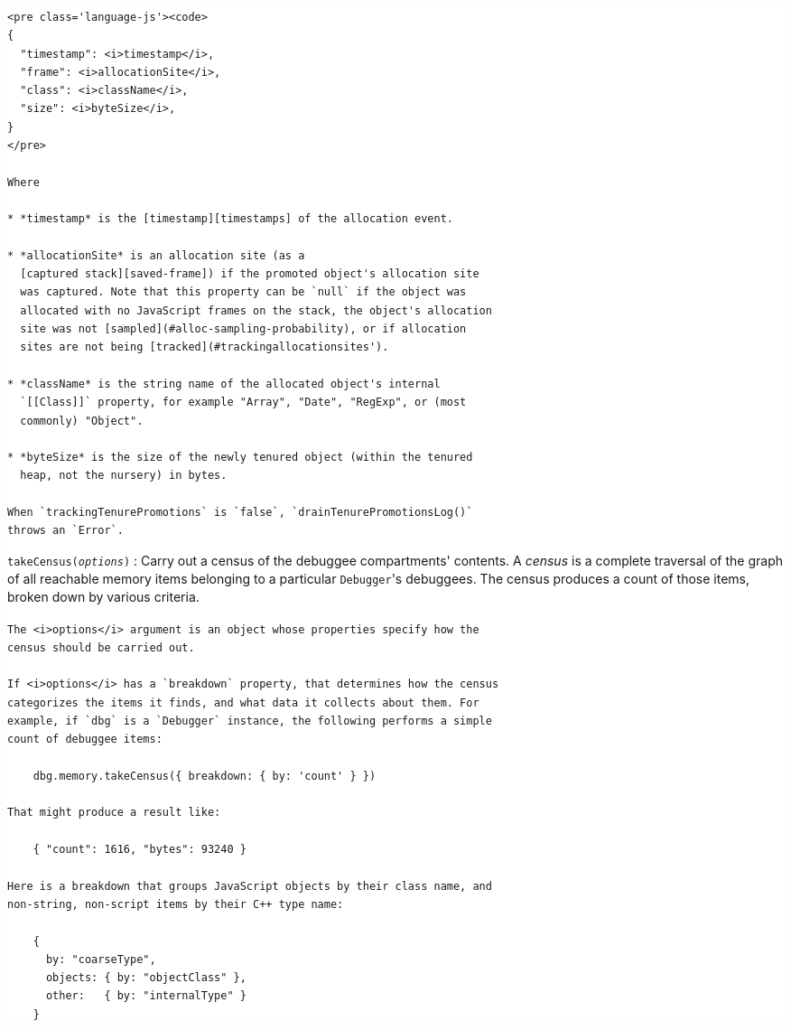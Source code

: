     <pre class='language-js'><code>
    {
      "timestamp": <i>timestamp</i>,
      "frame": <i>allocationSite</i>,
      "class": <i>className</i>,
      "size": <i>byteSize</i>,
    }
    </pre>

    Where

    * *timestamp* is the [timestamp][timestamps] of the allocation event.

    * *allocationSite* is an allocation site (as a
      [captured stack][saved-frame]) if the promoted object's allocation site
      was captured. Note that this property can be `null` if the object was
      allocated with no JavaScript frames on the stack, the object's allocation
      site was not [sampled](#alloc-sampling-probability), or if allocation
      sites are not being [tracked](#trackingallocationsites').

    * *className* is the string name of the allocated object's internal
      `[[Class]]` property, for example "Array", "Date", "RegExp", or (most
      commonly) "Object".

    * *byteSize* is the size of the newly tenured object (within the tenured
      heap, not the nursery) in bytes.

    When `trackingTenurePromotions` is `false`, `drainTenurePromotionsLog()`
    throws an `Error`.

<code id='take-census'>takeCensus(<i>options</i>)</code>
:   Carry out a census of the debuggee compartments' contents. A *census* is a
    complete traversal of the graph of all reachable memory items belonging to a
    particular `Debugger`'s debuggees. The census produces a count of those
    items, broken down by various criteria.

    The <i>options</i> argument is an object whose properties specify how the
    census should be carried out.

    If <i>options</i> has a `breakdown` property, that determines how the census
    categorizes the items it finds, and what data it collects about them. For
    example, if `dbg` is a `Debugger` instance, the following performs a simple
    count of debuggee items:

        dbg.memory.takeCensus({ breakdown: { by: 'count' } })

    That might produce a result like:

        { "count": 1616, "bytes": 93240 }

    Here is a breakdown that groups JavaScript objects by their class name, and
    non-string, non-script items by their C++ type name:

        {
          by: "coarseType",
          objects: { by: "objectClass" },
          other:   { by: "internalType" }
        }
